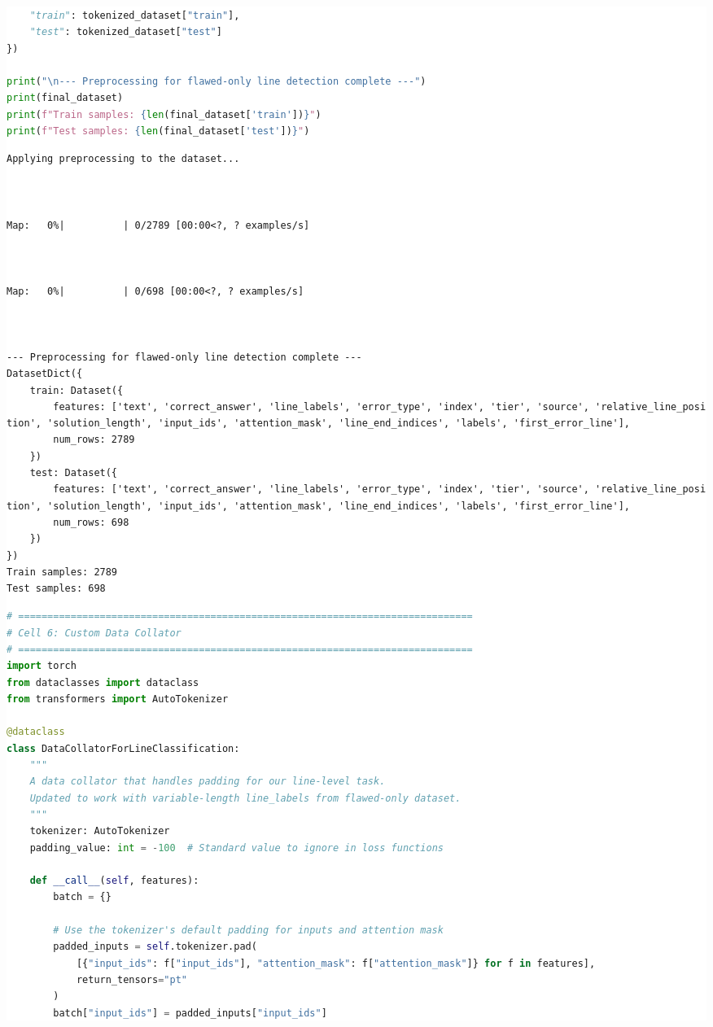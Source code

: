 ```python
    "train": tokenized_dataset["train"],
    "test": tokenized_dataset["test"]
})

print("\n--- Preprocessing for flawed-only line detection complete ---")
print(final_dataset)
print(f"Train samples: {len(final_dataset['train'])}")
print(f"Test samples: {len(final_dataset['test'])}")
```

    Applying preprocessing to the dataset...



    Map:   0%|          | 0/2789 [00:00<?, ? examples/s]



    Map:   0%|          | 0/698 [00:00<?, ? examples/s]


    
    --- Preprocessing for flawed-only line detection complete ---
    DatasetDict({
        train: Dataset({
            features: ['text', 'correct_answer', 'line_labels', 'error_type', 'index', 'tier', 'source', 'relative_line_position', 'solution_length', 'input_ids', 'attention_mask', 'line_end_indices', 'labels', 'first_error_line'],
            num_rows: 2789
        })
        test: Dataset({
            features: ['text', 'correct_answer', 'line_labels', 'error_type', 'index', 'tier', 'source', 'relative_line_position', 'solution_length', 'input_ids', 'attention_mask', 'line_end_indices', 'labels', 'first_error_line'],
            num_rows: 698
        })
    })
    Train samples: 2789
    Test samples: 698



```python
# ==============================================================================
# Cell 6: Custom Data Collator
# ==============================================================================
import torch
from dataclasses import dataclass
from transformers import AutoTokenizer

@dataclass
class DataCollatorForLineClassification:
    """
    A data collator that handles padding for our line-level task.
    Updated to work with variable-length line_labels from flawed-only dataset.
    """
    tokenizer: AutoTokenizer
    padding_value: int = -100  # Standard value to ignore in loss functions

    def __call__(self, features):
        batch = {}

        # Use the tokenizer's default padding for inputs and attention mask
        padded_inputs = self.tokenizer.pad(
            [{"input_ids": f["input_ids"], "attention_mask": f["attention_mask"]} for f in features],
            return_tensors="pt"
        )
        batch["input_ids"] = padded_inputs["input_ids"]
```